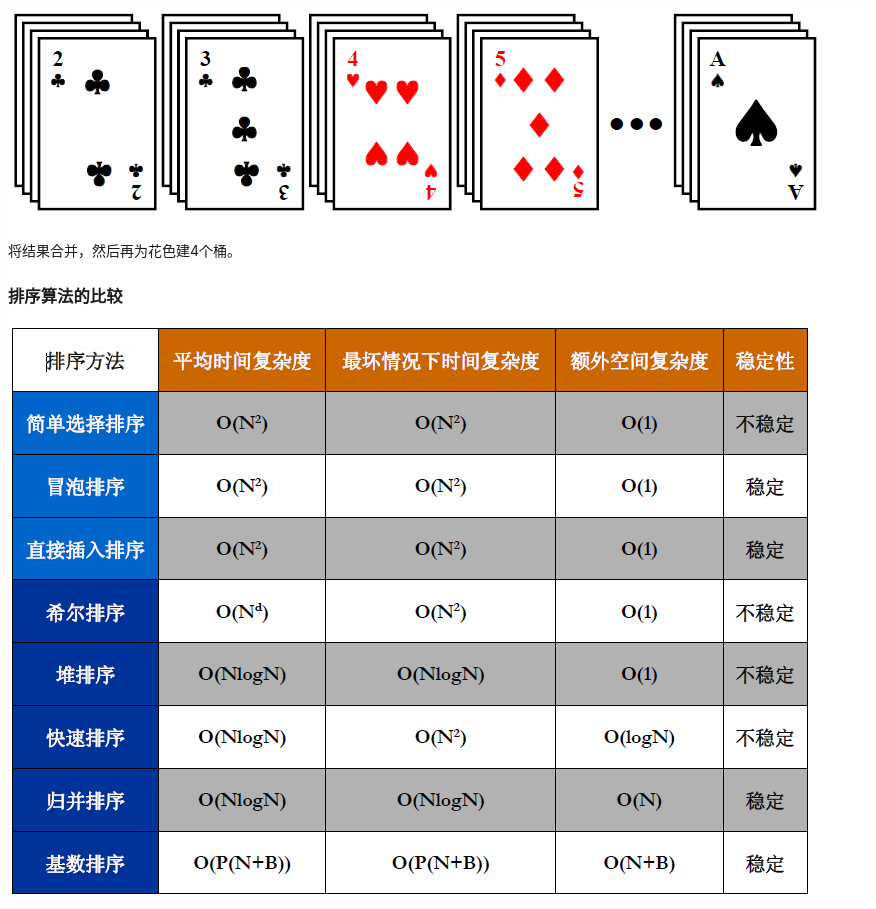 ![image-20201006233309475](%E6%8E%92%E5%BA%8F%EF%BC%88%E4%B8%8B%EF%BC%89.assets/image-20201006233309475.png)

将结果合并，然后再为花色建4个桶。

### 排序算法的比较

![ ](%E6%8E%92%E5%BA%8F%EF%BC%88%E4%B8%8B%EF%BC%89.assets/clip_image001-1601998415188.png)